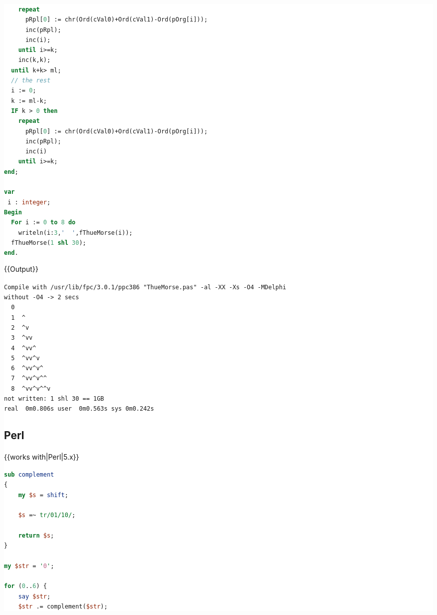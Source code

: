 ```pascal
    repeat
      pRpl[0] := chr(Ord(cVal0)+Ord(cVal1)-Ord(pOrg[i]));
      inc(pRpl);
      inc(i);
    until i>=k;
    inc(k,k);
  until k+k> ml;
  // the rest
  i := 0;
  k := ml-k;
  IF k > 0 then
    repeat
      pRpl[0] := chr(Ord(cVal0)+Ord(cVal1)-Ord(pOrg[i]));
      inc(pRpl);
      inc(i)
    until i>=k;
end;

var
 i : integer;
Begin
  For i := 0 to 8 do
    writeln(i:3,'  ',fThueMorse(i));
  fThueMorse(1 shl 30);
end.
```
 
{{Output}}
```txt
Compile with /usr/lib/fpc/3.0.1/ppc386 "ThueMorse.pas" -al -XX -Xs -O4 -MDelphi
without -O4 -> 2 secs
  0
  1  ^
  2  ^v
  3  ^vv
  4  ^vv^
  5  ^vv^v
  6  ^vv^v^
  7  ^vv^v^^
  8  ^vv^v^^v
not written: 1 shl 30 == 1GB
real  0m0.806s user  0m0.563s sys 0m0.242s
```



## Perl

{{works with|Perl|5.x}}

```perl
sub complement
{
    my $s = shift;

    $s =~ tr/01/10/;

    return $s;
}

my $str = '0';

for (0..6) {
    say $str;
    $str .= complement($str);
```